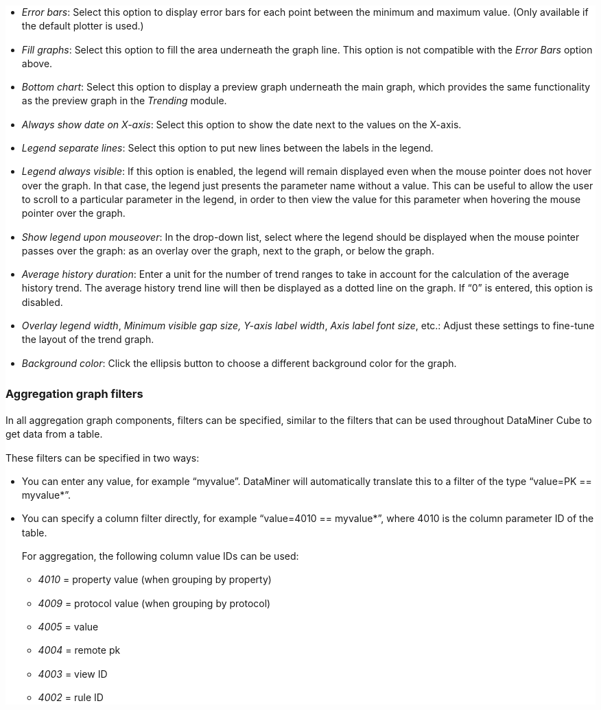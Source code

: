 - *Error bars*: Select this option to display error bars for each point between the minimum and maximum value. (Only available if the default plotter is used.)

- *Fill graphs*: Select this option to fill the area underneath the graph line. This option is not compatible with the *Error Bars* option above.

- *Bottom chart*: Select this option to display a preview graph underneath the main graph, which provides the same functionality as the preview graph in the *Trending* module.

- *Always show date on X-axis*: Select this option to show the date next to the values on the X-axis.

- *Legend separate lines*: Select this option to put new lines between the labels in the legend.

- *Legend always visible*: If this option is enabled, the legend will remain displayed even when the mouse pointer does not hover over the graph. In that case, the legend just presents the parameter name without a value. This can be useful to allow the user to scroll to a particular parameter in the legend, in order to then view the value for this parameter when hovering the mouse pointer over the graph.

- *Show legend upon mouseover*: In the drop-down list, select where the legend should be displayed when the mouse pointer passes over the graph: as an overlay over the graph, next to the graph, or below the graph.

- *Average history duration*: Enter a unit for the number of trend ranges to take in account for the calculation of the average history trend. The average history trend line will then be displayed as a dotted line on the graph. If “0” is entered, this option is disabled.

- *Overlay legend width*, *Minimum visible gap size, Y-axis label width*, *Axis label font size*, etc.: Adjust these settings to fine-tune the layout of the trend graph.

- *Background color*: Click the ellipsis button to choose a different background color for the graph.

### Aggregation graph filters

In all aggregation graph components, filters can be specified, similar to the filters that can be used throughout DataMiner Cube to get data from a table.

These filters can be specified in two ways:

- You can enter any value, for example “myvalue”. DataMiner will automatically translate this to a filter of the type “value=PK == myvalue\*”.

- You can specify a column filter directly, for example “value=4010 == myvalue\*”, where 4010 is the column parameter ID of the table.

  For aggregation, the following column value IDs can be used:

  - *4010* = property value (when grouping by property)

  - *4009* = protocol value (when grouping by protocol)

  - *4005* = value

  - *4004* = remote pk

  - *4003* = view ID

  - *4002* = rule ID
